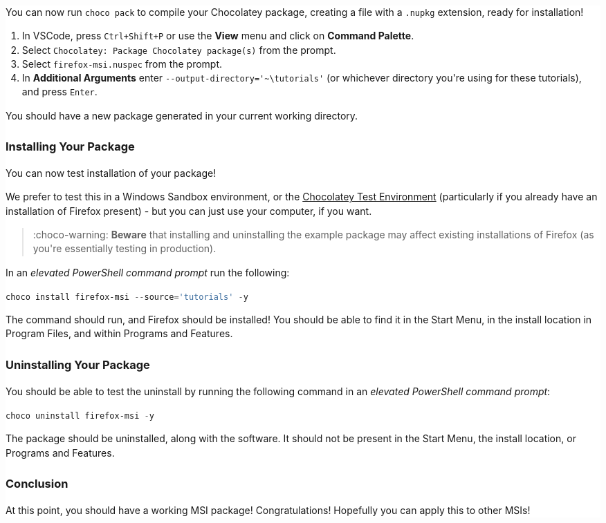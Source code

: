 You can now run `choco pack` to compile your Chocolatey package, creating a file with a `.nupkg` extension, ready for installation!

1. In VSCode, press `Ctrl+Shift+P` or use the **View** menu and click on **Command Palette**.
1. Select `Chocolatey: Package Chocolatey package(s)` from the prompt.
1. Select `firefox-msi.nuspec` from the prompt.
1. In **Additional Arguments** enter `--output-directory='~\tutorials'` (or whichever directory you're using for these tutorials), and press `Enter`.

You should have a new package generated in your current working directory.

### Installing Your Package

You can now test installation of your package!

We prefer to test this in a Windows Sandbox environment, or the [Chocolatey Test Environment](https://github.com/chocolatey-community/chocolatey-test-environment) (particularly if you already have an installation of Firefox present) - but you can just use your computer, if you want.

> :choco-warning: **Beware** that installing and uninstalling the example package may affect existing installations of Firefox (as you're essentially testing in production).

In an _elevated PowerShell command prompt_ run the following:

```powershell
choco install firefox-msi --source='tutorials' -y
```

The command should run, and Firefox should be installed! You should be able to find it in the Start Menu, in the install location in Program Files, and within Programs and Features.

### Uninstalling Your Package

You should be able to test the uninstall by running the following command in an _elevated PowerShell command prompt_:

```PowerShell
choco uninstall firefox-msi -y
```

The package should be uninstalled, along with the software. It should not be present in the Start Menu, the install location, or Programs and Features.

### Conclusion

At this point, you should have a working MSI package! Congratulations! Hopefully you can apply this to other MSIs!
